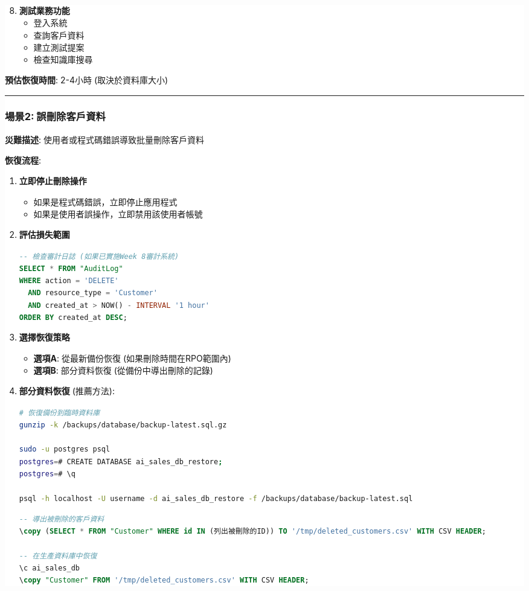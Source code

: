 8. **測試業務功能**
   - 登入系統
   - 查詢客戶資料
   - 建立測試提案
   - 檢查知識庫搜尋

**預估恢復時間**: 2-4小時 (取決於資料庫大小)

---

### 場景2: 誤刪除客戶資料

**災難描述**: 使用者或程式碼錯誤導致批量刪除客戶資料

**恢復流程**:

1. **立即停止刪除操作**
   - 如果是程式碼錯誤，立即停止應用程式
   - 如果是使用者誤操作，立即禁用該使用者帳號

2. **評估損失範圍**
   ```sql
   -- 檢查審計日誌 (如果已實施Week 8審計系統)
   SELECT * FROM "AuditLog"
   WHERE action = 'DELETE'
     AND resource_type = 'Customer'
     AND created_at > NOW() - INTERVAL '1 hour'
   ORDER BY created_at DESC;
   ```

3. **選擇恢復策略**
   - **選項A**: 從最新備份恢復 (如果刪除時間在RPO範圍內)
   - **選項B**: 部分資料恢復 (從備份中導出刪除的記錄)

4. **部分資料恢復** (推薦方法):

   ```bash
   # 恢復備份到臨時資料庫
   gunzip -k /backups/database/backup-latest.sql.gz

   sudo -u postgres psql
   postgres=# CREATE DATABASE ai_sales_db_restore;
   postgres=# \q

   psql -h localhost -U username -d ai_sales_db_restore -f /backups/database/backup-latest.sql
   ```

   ```sql
   -- 導出被刪除的客戶資料
   \copy (SELECT * FROM "Customer" WHERE id IN (列出被刪除的ID)) TO '/tmp/deleted_customers.csv' WITH CSV HEADER;

   -- 在生產資料庫中恢復
   \c ai_sales_db
   \copy "Customer" FROM '/tmp/deleted_customers.csv' WITH CSV HEADER;
   ```
